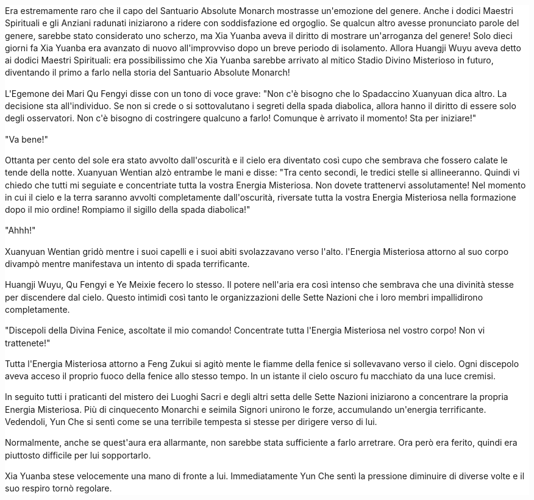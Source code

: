 
Era estremamente raro che il capo del Santuario Absolute Monarch mostrasse un'emozione del genere. Anche i dodici Maestri Spirituali e gli Anziani radunati iniziarono a ridere con soddisfazione ed orgoglio. Se qualcun altro avesse pronunciato parole del genere, sarebbe stato considerato uno scherzo, ma Xia Yuanba aveva il diritto di mostrare un'arroganza del genere!
Solo dieci giorni fa Xia Yuanba era avanzato di nuovo all'improvviso dopo un breve periodo di isolamento. Allora Huangji Wuyu aveva detto ai dodici Maestri Spirituali: era possibilissimo che Xia Yuanba sarebbe arrivato al mitico Stadio Divino Misterioso in futuro, diventando il primo a farlo nella storia del Santuario Absolute Monarch!


L'Egemone dei Mari Qu Fengyi disse con un tono di voce grave: "Non c'è bisogno che lo Spadaccino Xuanyuan dica altro. La decisione sta all'individuo. Se non si crede o si sottovalutano i segreti della spada diabolica, allora hanno il diritto di essere solo degli osservatori. Non c'è bisogno di costringere qualcuno a farlo! Comunque è arrivato il momento! Sta per iniziare!"


"Va bene!"


Ottanta per cento del sole era stato avvolto dall'oscurità e il cielo era diventato così cupo che sembrava che fossero calate le tende della notte. Xuanyuan Wentian alzò entrambe le mani e disse: "Tra cento secondi, le tredici stelle si allineeranno. Quindi vi chiedo che tutti mi seguiate e concentriate tutta la vostra Energia Misteriosa. Non dovete trattenervi assolutamente! Nel momento in cui il cielo e la terra saranno avvolti completamente dall'oscurità, riversate tutta la vostra Energia Misteriosa nella formazione dopo il mio ordine! Rompiamo il sigillo della spada diabolica!"


"Ahhh!"


Xuanyuan Wentian gridò mentre i suoi capelli e i suoi abiti svolazzavano verso l'alto. l'Energia Misteriosa attorno al suo corpo divampò mentre manifestava un intento di spada terrificante.


Huangji Wuyu, Qu Fengyi e Ye Meixie fecero lo stesso. Il potere nell'aria era così intenso che sembrava che una divinità stesse per discendere dal cielo. Questo intimidì così tanto le organizzazioni delle Sette Nazioni che i loro membri impallidirono completamente.


"Discepoli della Divina Fenice, ascoltate il mio comando! Concentrate tutta l'Energia Misteriosa nel vostro corpo! Non vi trattenete!"


Tutta l'Energia Misteriosa attorno a Feng Zukui si agitò mente le fiamme della fenice si sollevavano verso il cielo. Ogni discepolo aveva acceso il proprio fuoco della fenice allo stesso tempo. In un istante il cielo oscuro fu macchiato da una luce cremisi.


In seguito tutti i praticanti del mistero dei Luoghi Sacri e degli altri setta delle Sette Nazioni iniziarono a concentrare la propria Energia Misteriosa. Più di cinquecento Monarchi e seimila Signori unirono le forze, accumulando un'energia terrificante. Vedendoli, Yun Che si sentì come se una terribile tempesta si stesse per dirigere verso di lui.


Normalmente, anche se quest'aura era allarmante, non sarebbe stata sufficiente a farlo arretrare. Ora però era ferito, quindi era piuttosto difficile per lui sopportarlo.


Xia Yuanba stese velocemente una mano di fronte a lui. Immediatamente Yun Che sentì la pressione diminuire di diverse volte e il suo respiro tornò regolare.
